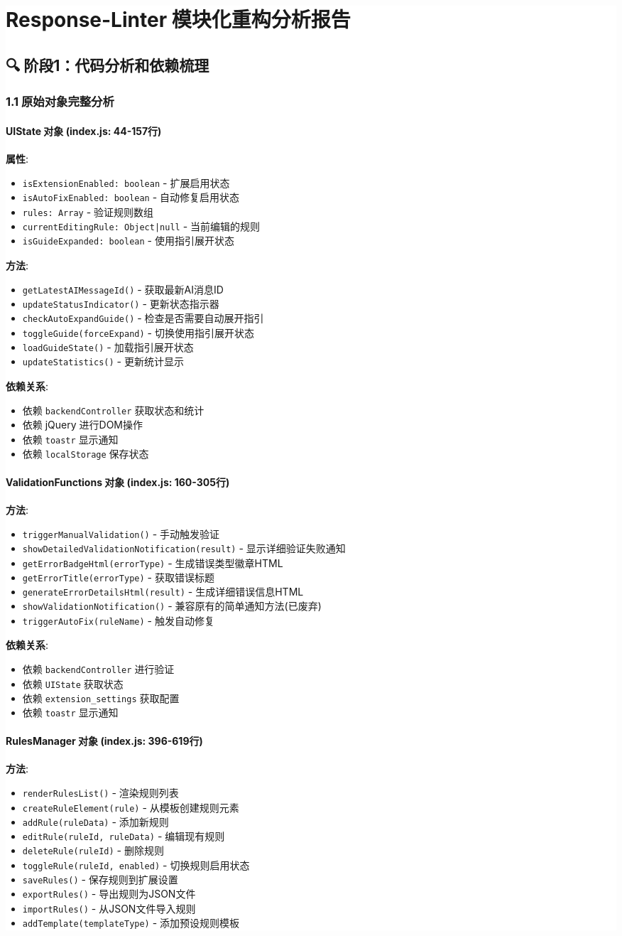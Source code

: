 # Response-Linter 模块化重构分析报告

## 🔍 阶段1：代码分析和依赖梳理

### 1.1 原始对象完整分析

#### UIState 对象 (index.js: 44-157行)
**属性**:
- `isExtensionEnabled: boolean` - 扩展启用状态
- `isAutoFixEnabled: boolean` - 自动修复启用状态  
- `rules: Array` - 验证规则数组
- `currentEditingRule: Object|null` - 当前编辑的规则
- `isGuideExpanded: boolean` - 使用指引展开状态

**方法**:
- `getLatestAIMessageId()` - 获取最新AI消息ID
- `updateStatusIndicator()` - 更新状态指示器
- `checkAutoExpandGuide()` - 检查是否需要自动展开指引
- `toggleGuide(forceExpand)` - 切换使用指引展开状态
- `loadGuideState()` - 加载指引展开状态
- `updateStatistics()` - 更新统计显示

**依赖关系**:
- 依赖 `backendController` 获取状态和统计
- 依赖 jQuery 进行DOM操作
- 依赖 `toastr` 显示通知
- 依赖 `localStorage` 保存状态

#### ValidationFunctions 对象 (index.js: 160-305行)
**方法**:
- `triggerManualValidation()` - 手动触发验证
- `showDetailedValidationNotification(result)` - 显示详细验证失败通知
- `getErrorBadgeHtml(errorType)` - 生成错误类型徽章HTML
- `getErrorTitle(errorType)` - 获取错误标题
- `generateErrorDetailsHtml(result)` - 生成详细错误信息HTML
- `showValidationNotification()` - 兼容原有的简单通知方法(已废弃)
- `triggerAutoFix(ruleName)` - 触发自动修复

**依赖关系**:
- 依赖 `backendController` 进行验证
- 依赖 `UIState` 获取状态
- 依赖 `extension_settings` 获取配置
- 依赖 `toastr` 显示通知

#### RulesManager 对象 (index.js: 396-619行)
**方法**:
- `renderRulesList()` - 渲染规则列表
- `createRuleElement(rule)` - 从模板创建规则元素
- `addRule(ruleData)` - 添加新规则
- `editRule(ruleId, ruleData)` - 编辑现有规则
- `deleteRule(ruleId)` - 删除规则
- `toggleRule(ruleId, enabled)` - 切换规则启用状态
- `saveRules()` - 保存规则到扩展设置
- `exportRules()` - 导出规则为JSON文件
- `importRules()` - 从JSON文件导入规则
- `addTemplate(templateType)` - 添加预设规则模板
